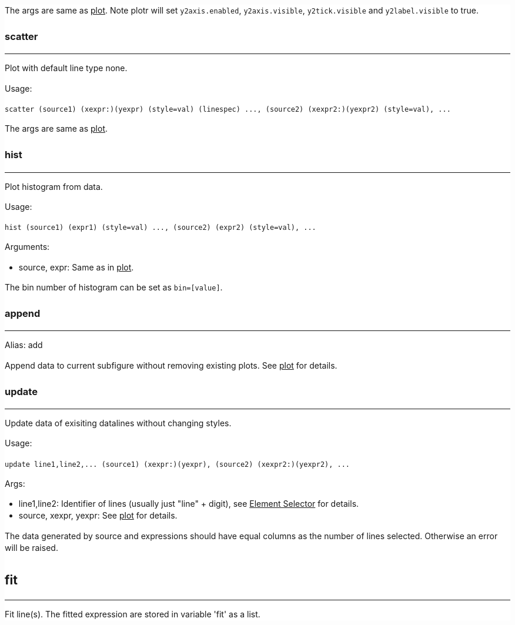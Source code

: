 The args are same as [plot](#plot). Note plotr will set `y2axis.enabled`, `y2axis.visible`, `y2tick.visible` and `y2label.visible` to true.

### scatter
---
Plot with default line type none.

Usage:

    scatter (source1) (xexpr:)(yexpr) (style=val) (linespec) ..., (source2) (xexpr2:)(yexpr2) (style=val), ...

The args are same as [plot](#plot).

### hist
---

Plot histogram from data.

Usage:

    hist (source1) (expr1) (style=val) ..., (source2) (expr2) (style=val), ...

Arguments:
- source, expr: Same as in [plot](#plot).

The bin number of histogram can be set as `bin=[value]`.

### append
---

Alias: add

Append data to current subfigure without removing existing plots. See [plot](#plot) for details.

### update
---

Update data of exisiting datalines without changing styles.

Usage:

    update line1,line2,... (source1) (xexpr:)(yexpr), (source2) (xexpr2:)(yexpr2), ...

Args:
- line1,line2: Identifier of lines (usually just "line" + digit), see [Element Selector](#element-selector) for details.
- source, xexpr, yexpr: See [plot](#plot) for details.

The data generated by source and expressions should have equal columns as the number of lines selected. Otherwise an error will be raised.

## fit
---

Fit line(s). The fitted expression are stored in variable 'fit' as a list.

